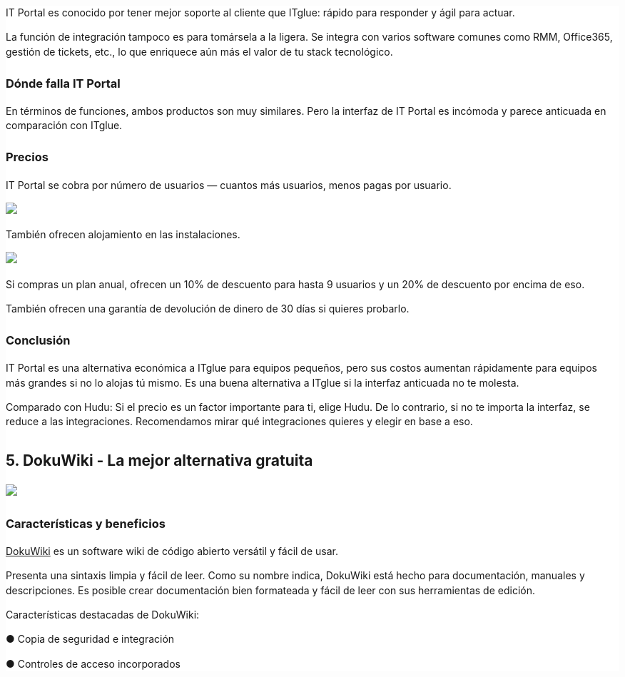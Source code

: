 IT Portal es conocido por tener mejor soporte al cliente que ITglue: rápido para responder y ágil para actuar.

La función de integración tampoco es para tomársela a la ligera. Se integra con varios software comunes como RMM, Office365, gestión de tickets, etc., lo que enriquece aún más el valor de tu stack tecnológico.

### Dónde falla IT Portal

En términos de funciones, ambos productos son muy similares. Pero la interfaz de IT Portal es incómoda y parece anticuada en comparación con ITglue.

### Precios

IT Portal se cobra por número de usuarios — cuantos más usuarios, menos pagas por usuario.

![](https://lh7-us.googleusercontent.com/68IdffOwqEnqtVAxL7yPkQKSEY3eRCmXrbOwH574nSRHlGjSD0zki9nrjzjOCZWvyux8ZRDoeM_86EbiToAMJOLCh_-Dx_nCNf5i2-v7BVdnKESz8pgFKvhrNisZeK165A-yFF85CEWoK2lLayGe0sw)

También ofrecen alojamiento en las instalaciones.

![](https://lh7-us.googleusercontent.com/pkT_e1dNPXZZux_hDBrsabtiFeKq70aGnpbyHM5dfMnfL2lHpBKR90EBAZjn38lNBx4edUWQ_unwsUub_TRYUwq9Ygz1lbS1IfkhZ-5zF7ExdN653slCd1tS1cdDrZfFLFFJEiBlKZJwrg1ajwsOaVI)

Si compras un plan anual, ofrecen un 10% de descuento para hasta 9 usuarios y un 20% de descuento por encima de eso.

También ofrecen una garantía de devolución de dinero de 30 días si quieres probarlo.

### Conclusión

IT Portal es una alternativa económica a ITglue para equipos pequeños, pero sus costos aumentan rápidamente para equipos más grandes si no lo alojas tú mismo. Es una buena alternativa a ITglue si la interfaz anticuada no te molesta.

Comparado con Hudu: Si el precio es un factor importante para ti, elige Hudu. De lo contrario, si no te importa la interfaz, se reduce a las integraciones. Recomendamos mirar qué integraciones quieres y elegir en base a eso.

## 5. DokuWiki - La mejor alternativa gratuita

![](https://lh7-us.googleusercontent.com/EF3oNfhArZ1xOSR3yOTzcL90kjj_kTgurUjlNb8WQtatcJmzvifYrADZYpuGRzJaNrXCzBxKwLEmk4949ET9_oACELqZ7koCxez51upAIKM_oU3DO0p8oVOEbsEYGkGgfTS25W1KWkjh3c0uYi1ZHwQ)

### Características y beneficios

[DokuWiki](https://www.dokuwiki.org/dokuwiki) es un software wiki de código abierto versátil y fácil de usar.

Presenta una sintaxis limpia y fácil de leer. Como su nombre indica, DokuWiki está hecho para documentación, manuales y descripciones. Es posible crear documentación bien formateada y fácil de leer con sus herramientas de edición.

Características destacadas de DokuWiki:

● Copia de seguridad e integración

● Controles de acceso incorporados
